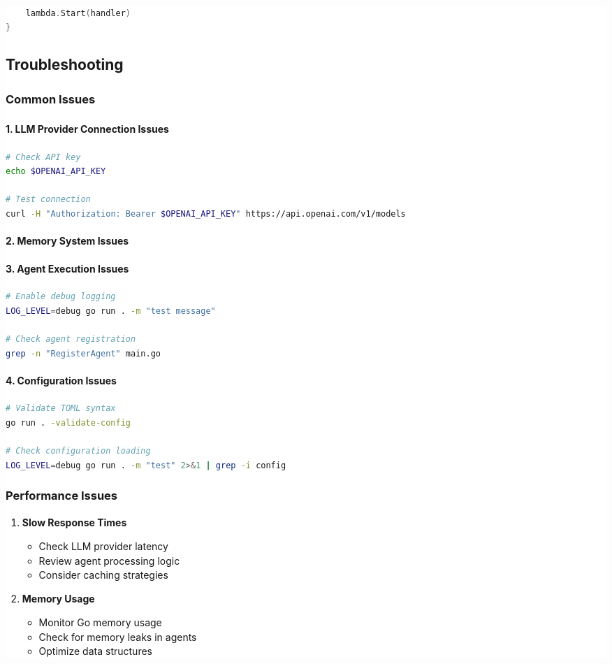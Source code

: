 ```go
    lambda.Start(handler)
}
```

## Troubleshooting

### Common Issues

#### 1. LLM Provider Connection Issues

```bash
# Check API key
echo $OPENAI_API_KEY

# Test connection
curl -H "Authorization: Bearer $OPENAI_API_KEY" https://api.openai.com/v1/models
```

#### 2. Memory System Issues



#### 3. Agent Execution Issues

```bash
# Enable debug logging
LOG_LEVEL=debug go run . -m "test message"

# Check agent registration
grep -n "RegisterAgent" main.go
```

#### 4. Configuration Issues

```bash
# Validate TOML syntax
go run . -validate-config

# Check configuration loading
LOG_LEVEL=debug go run . -m "test" 2>&1 | grep -i config
```

### Performance Issues

1. **Slow Response Times**
   - Check LLM provider latency
   - Review agent processing logic
   - Consider caching strategies

2. **Memory Usage**
   - Monitor Go memory usage
   - Check for memory leaks in agents
   - Optimize data structures

